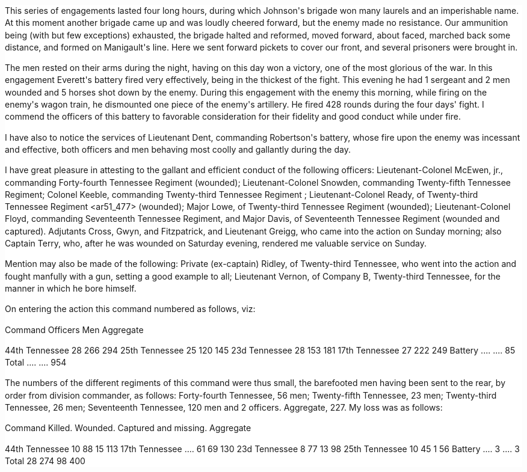 This series of engagements lasted four long hours, during which Johnson's brigade won many laurels and an imperishable name. At this moment another brigade came up and was loudly cheered forward, but the enemy made no resistance. Our ammunition being (with but few exceptions) exhausted, the brigade halted and reformed, moved forward, about faced, marched back some distance, and formed on Manigault's line. Here we sent forward pickets to cover our front, and several prisoners were brought in.

The men rested on their arms during the night, having on this day won a victory, one of the most glorious of the war. In this engagement Everett's battery fired very effectively, being in the thickest of the fight. This evening he had 1 sergeant and 2 men wounded and 5 horses shot down by the enemy. During this engagement with the enemy this morning, while firing on the enemy's wagon train, he dismounted one piece of the enemy's artillery. He fired 428 rounds during the four days' fight. I commend the officers of this battery to favorable consideration for their fidelity and good conduct while under fire.

I have also to notice the services of Lieutenant Dent, commanding Robertson's battery, whose fire upon the enemy was incessant and effective, both officers and men behaving most coolly and gallantly during the day.

I have great pleasure in attesting to the gallant and efficient conduct of the following officers: Lieutenant-Colonel McEwen, jr., commanding Forty-fourth Tennessee Regiment (wounded); Lieutenant-Colonel Snowden, commanding Twenty-fifth Tennessee Regiment; Colonel Keeble, commanding Twenty-third Tennessee Regiment ; Lieutenant-Colonel Ready, of Twenty-third Tennessee Regiment <ar51_477> (wounded); Major Lowe, of Twenty-third Tennessee Regiment (wounded); Lieutenant-Colonel Floyd, commanding Seventeenth Tennessee Regiment, and Major Davis, of Seventeenth Tennessee Regiment (wounded and captured). Adjutants Cross, Gwyn, and Fitzpatrick, and Lieutenant Greigg, who came into the action on Sunday morning; also Captain Terry, who, after he was wounded on Saturday evening, rendered me valuable service on Sunday.

Mention may also be made of the following: Private (ex-captain) Ridley, of Twenty-third Tennessee, who went into the action and fought manfully with a gun, setting a good example to all; Lieutenant Vernon, of Company B, Twenty-third Tennessee, for the manner in which he bore himself.

On entering the action this command numbered as follows, viz:

Command           Officers     Men      Aggregate

44th Tennessee      28           266           294
25th Tennessee      25           120           145
23d Tennessee       28           153           181
17th Tennessee     27           222           249
Battery                ....           ....               85
Total                   ....           ....             954

The numbers of the different regiments of this command were thus small, the barefooted men having been sent to the rear, by order from division commander, as follows: Forty-fourth Tennessee, 56 men; Twenty-fifth Tennessee, 23 men; Twenty-third Tennessee, 26 men; Seventeenth Tennessee, 120 men and 2 officers. Aggregate, 227. My loss was as follows:

Command      Killed.      Wounded.      Captured and missing.      Aggregate

44th Tennessee 10                88                     15                          113
17th Tennessee ....                61                     69                          130
23d Tennessee   8                77                     13                            98
25th Tennessee 10                45                     1                             56
Battery           ....                  3                     ....                             3
Total              28                274                    98                          400

